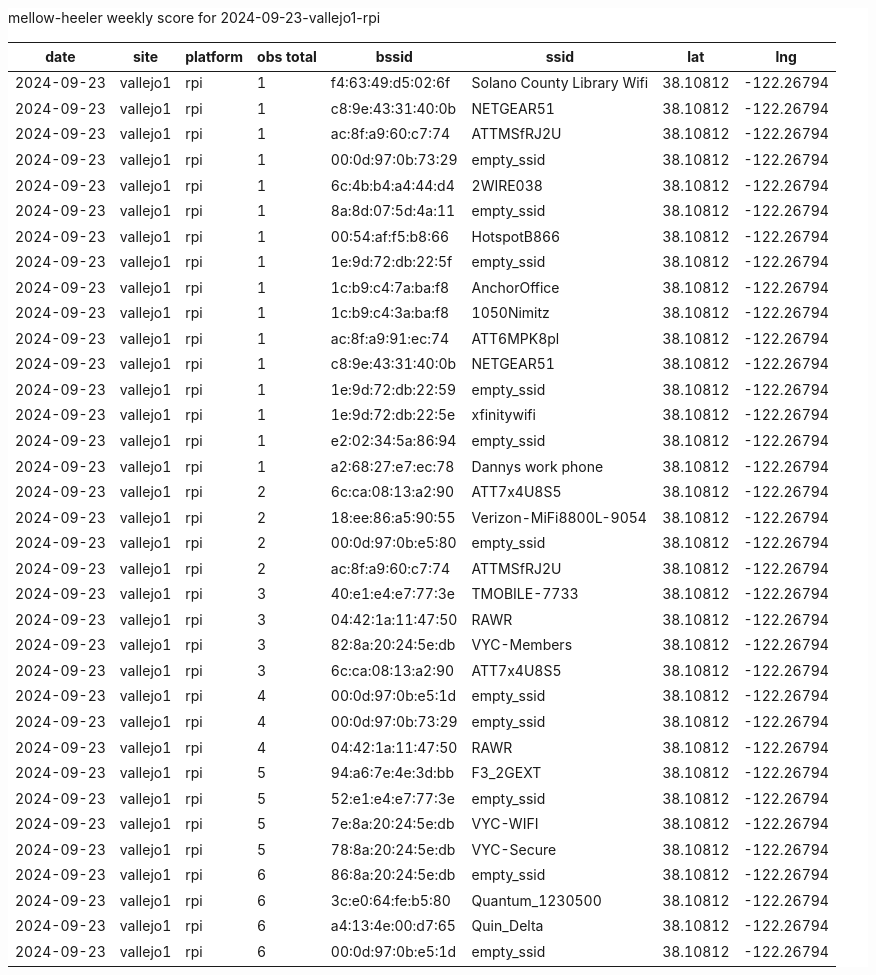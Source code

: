 mellow-heeler weekly score for 2024-09-23-vallejo1-rpi

|date|site|platform|obs total|bssid|ssid|lat|lng|
|--|--|--|--|--|--|--|--|
|2024-09-23|vallejo1|rpi|1|f4:63:49:d5:02:6f|Solano County Library Wifi|38.10812|-122.26794|
|2024-09-23|vallejo1|rpi|1|c8:9e:43:31:40:0b|NETGEAR51|38.10812|-122.26794|
|2024-09-23|vallejo1|rpi|1|ac:8f:a9:60:c7:74|ATTMSfRJ2U|38.10812|-122.26794|
|2024-09-23|vallejo1|rpi|1|00:0d:97:0b:73:29|empty_ssid|38.10812|-122.26794|
|2024-09-23|vallejo1|rpi|1|6c:4b:b4:a4:44:d4|2WIRE038|38.10812|-122.26794|
|2024-09-23|vallejo1|rpi|1|8a:8d:07:5d:4a:11|empty_ssid|38.10812|-122.26794|
|2024-09-23|vallejo1|rpi|1|00:54:af:f5:b8:66|HotspotB866|38.10812|-122.26794|
|2024-09-23|vallejo1|rpi|1|1e:9d:72:db:22:5f|empty_ssid|38.10812|-122.26794|
|2024-09-23|vallejo1|rpi|1|1c:b9:c4:7a:ba:f8|AnchorOffice|38.10812|-122.26794|
|2024-09-23|vallejo1|rpi|1|1c:b9:c4:3a:ba:f8|1050Nimitz|38.10812|-122.26794|
|2024-09-23|vallejo1|rpi|1|ac:8f:a9:91:ec:74|ATT6MPK8pl|38.10812|-122.26794|
|2024-09-23|vallejo1|rpi|1|c8:9e:43:31:40:0b|NETGEAR51|38.10812|-122.26794|
|2024-09-23|vallejo1|rpi|1|1e:9d:72:db:22:59|empty_ssid|38.10812|-122.26794|
|2024-09-23|vallejo1|rpi|1|1e:9d:72:db:22:5e|xfinitywifi|38.10812|-122.26794|
|2024-09-23|vallejo1|rpi|1|e2:02:34:5a:86:94|empty_ssid|38.10812|-122.26794|
|2024-09-23|vallejo1|rpi|1|a2:68:27:e7:ec:78|Dannys work phone|38.10812|-122.26794|
|2024-09-23|vallejo1|rpi|2|6c:ca:08:13:a2:90|ATT7x4U8S5|38.10812|-122.26794|
|2024-09-23|vallejo1|rpi|2|18:ee:86:a5:90:55|Verizon-MiFi8800L-9054|38.10812|-122.26794|
|2024-09-23|vallejo1|rpi|2|00:0d:97:0b:e5:80|empty_ssid|38.10812|-122.26794|
|2024-09-23|vallejo1|rpi|2|ac:8f:a9:60:c7:74|ATTMSfRJ2U|38.10812|-122.26794|
|2024-09-23|vallejo1|rpi|3|40:e1:e4:e7:77:3e|TMOBILE-7733|38.10812|-122.26794|
|2024-09-23|vallejo1|rpi|3|04:42:1a:11:47:50|RAWR|38.10812|-122.26794|
|2024-09-23|vallejo1|rpi|3|82:8a:20:24:5e:db|VYC-Members|38.10812|-122.26794|
|2024-09-23|vallejo1|rpi|3|6c:ca:08:13:a2:90|ATT7x4U8S5|38.10812|-122.26794|
|2024-09-23|vallejo1|rpi|4|00:0d:97:0b:e5:1d|empty_ssid|38.10812|-122.26794|
|2024-09-23|vallejo1|rpi|4|00:0d:97:0b:73:29|empty_ssid|38.10812|-122.26794|
|2024-09-23|vallejo1|rpi|4|04:42:1a:11:47:50|RAWR|38.10812|-122.26794|
|2024-09-23|vallejo1|rpi|5|94:a6:7e:4e:3d:bb|F3_2GEXT|38.10812|-122.26794|
|2024-09-23|vallejo1|rpi|5|52:e1:e4:e7:77:3e|empty_ssid|38.10812|-122.26794|
|2024-09-23|vallejo1|rpi|5|7e:8a:20:24:5e:db|VYC-WIFI|38.10812|-122.26794|
|2024-09-23|vallejo1|rpi|5|78:8a:20:24:5e:db|VYC-Secure|38.10812|-122.26794|
|2024-09-23|vallejo1|rpi|6|86:8a:20:24:5e:db|empty_ssid|38.10812|-122.26794|
|2024-09-23|vallejo1|rpi|6|3c:e0:64:fe:b5:80|Quantum_1230500|38.10812|-122.26794|
|2024-09-23|vallejo1|rpi|6|a4:13:4e:00:d7:65|Quin_Delta|38.10812|-122.26794|
|2024-09-23|vallejo1|rpi|6|00:0d:97:0b:e5:1d|empty_ssid|38.10812|-122.26794|